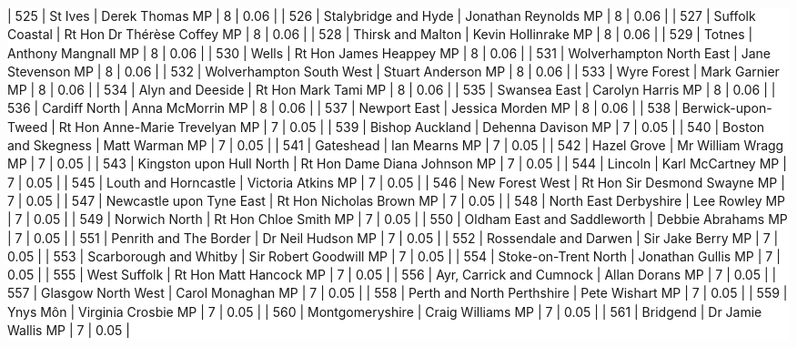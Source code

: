 | 525 | St Ives | Derek Thomas MP | 8 | 0.06 |
| 526 | Stalybridge and Hyde | Jonathan Reynolds MP | 8 | 0.06 |
| 527 | Suffolk Coastal | Rt Hon Dr Thérèse Coffey MP | 8 | 0.06 |
| 528 | Thirsk and Malton | Kevin Hollinrake MP | 8 | 0.06 |
| 529 | Totnes | Anthony Mangnall MP | 8 | 0.06 |
| 530 | Wells | Rt Hon James Heappey MP | 8 | 0.06 |
| 531 | Wolverhampton North East | Jane Stevenson MP | 8 | 0.06 |
| 532 | Wolverhampton South West | Stuart Anderson MP | 8 | 0.06 |
| 533 | Wyre Forest | Mark Garnier MP | 8 | 0.06 |
| 534 | Alyn and Deeside | Rt Hon Mark Tami MP | 8 | 0.06 |
| 535 | Swansea East | Carolyn Harris MP | 8 | 0.06 |
| 536 | Cardiff North | Anna McMorrin MP | 8 | 0.06 |
| 537 | Newport East | Jessica Morden MP | 8 | 0.06 |
| 538 | Berwick-upon-Tweed | Rt Hon Anne-Marie Trevelyan MP | 7 | 0.05 |
| 539 | Bishop Auckland | Dehenna Davison MP | 7 | 0.05 |
| 540 | Boston and Skegness | Matt Warman MP | 7 | 0.05 |
| 541 | Gateshead | Ian Mearns MP | 7 | 0.05 |
| 542 | Hazel Grove | Mr William Wragg MP | 7 | 0.05 |
| 543 | Kingston upon Hull North | Rt Hon Dame Diana Johnson MP | 7 | 0.05 |
| 544 | Lincoln | Karl McCartney MP | 7 | 0.05 |
| 545 | Louth and Horncastle | Victoria Atkins MP | 7 | 0.05 |
| 546 | New Forest West | Rt Hon Sir Desmond Swayne MP | 7 | 0.05 |
| 547 | Newcastle upon Tyne East | Rt Hon Nicholas Brown MP | 7 | 0.05 |
| 548 | North East Derbyshire | Lee Rowley MP | 7 | 0.05 |
| 549 | Norwich North | Rt Hon Chloe Smith MP | 7 | 0.05 |
| 550 | Oldham East and Saddleworth | Debbie Abrahams MP | 7 | 0.05 |
| 551 | Penrith and The Border | Dr Neil Hudson MP | 7 | 0.05 |
| 552 | Rossendale and Darwen | Sir Jake Berry MP | 7 | 0.05 |
| 553 | Scarborough and Whitby | Sir Robert Goodwill MP | 7 | 0.05 |
| 554 | Stoke-on-Trent North | Jonathan Gullis MP | 7 | 0.05 |
| 555 | West Suffolk | Rt Hon Matt Hancock MP | 7 | 0.05 |
| 556 | Ayr, Carrick and Cumnock | Allan Dorans MP | 7 | 0.05 |
| 557 | Glasgow North West | Carol Monaghan MP | 7 | 0.05 |
| 558 | Perth and North Perthshire | Pete Wishart MP | 7 | 0.05 |
| 559 | Ynys Môn | Virginia Crosbie MP | 7 | 0.05 |
| 560 | Montgomeryshire | Craig Williams MP | 7 | 0.05 |
| 561 | Bridgend | Dr Jamie Wallis MP | 7 | 0.05 |
